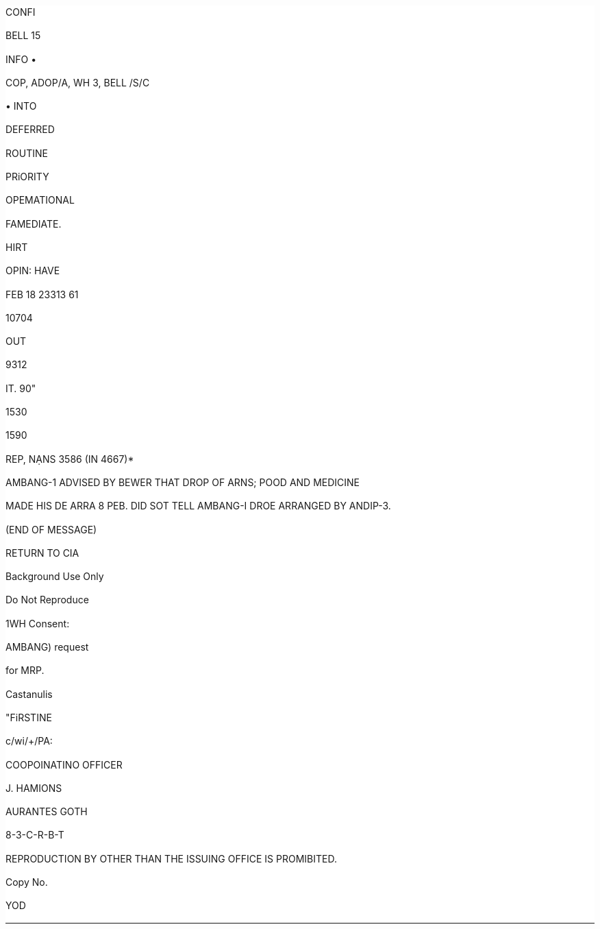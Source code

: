 CONFI

BELL 15

INFO •

COP, ADOP/A, WH 3, BELL /S/C

• INTO

DEFERRED

ROUTINE

PRiORITY

OPEMATIONAL

FAMEDIATE.

HIRT

OPIN: HAVE

FEB 18 23313 61

10704

OUT

9312

IT. 90"

1530

1590

REP, NẠNS 3586 (IN 4667)*

AMBANG-1 ADVISED BY BEWER THAT DROP OF ARNS; POOD AND MEDICINE

MADE HIS DE ARRA 8 PEB. DID SOT TELL AMBANG-I DROE ARRANGED BY ANDIP-3.

(END OF MESSAGE)

RETURN TO CIA

Background Use Only

Do Not Reproduce

1WH Consent:

AMBANG) request

for MRP.

Castanulis

"FiRSTINE

c/wi/+/PA:

COOPOINATINO OFFICER

J. HAMIONS

AURANTES GOTH

8-3-C-R-B-T

REPRODUCTION BY OTHER THAN THE ISSUING OFFICE IS PROMIBITED.

Copy No.

YOD

---

